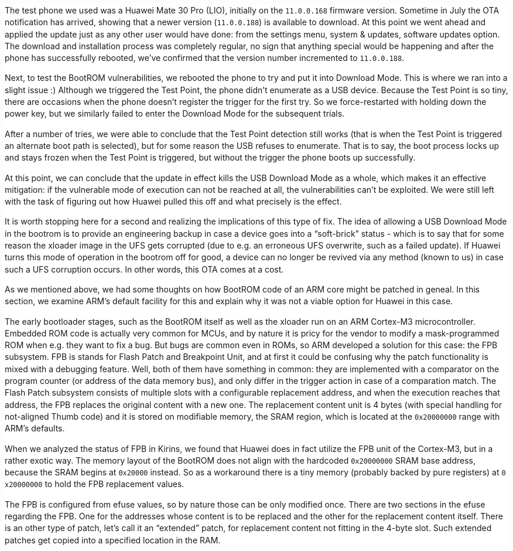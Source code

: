 The test phone we used was a Huawei Mate 30 Pro (LIO), initially on the `11.0.0.168` firmware version. Sometime in July the OTA notification has arrived, showing that a newer version (`11.0.0.188`) is available to download. At this point we went ahead and applied the update just as any other user would have done: from the settings menu, system & updates, software updates option. The download and installation process was completely regular, no sign that anything special would be happening and after the phone has successfully rebooted, we’ve confirmed that the version number incremented to `11.0.0.188`.

Next, to test the BootROM vulnerabilities, we rebooted the phone to try and put it into Download Mode. This is where we ran into a slight issue :) Although we triggered the Test Point, the phone didn’t enumerate as a USB device. Because the Test Point is so tiny, there are occasions when the phone doesn’t register the trigger for the first try. So we force-restarted with holding down the power key, but we similarly failed to enter the Download Mode for the subsequent trials.

After a number of tries, we were able to conclude that the Test Point detection still works (that is when the Test Point is triggered an alternate boot path is selected), but for some reason the USB refuses to enumerate. That is to say, the boot process locks up and stays frozen when the Test Point is triggered, but without the trigger the phone boots up successfully.

At this point, we can conclude that the update in effect kills the USB Download Mode as a whole, which makes it an effective mitigation: if the vulnerable mode of execution can not be reached at all, the vulnerabilities can’t be exploited. We were still left with the task of figuring out how Huawei pulled this off and what precisely is the effect.

It is worth stopping here for a second and realizing the implications of this type of fix. The idea of allowing a USB Download Mode in the bootrom is to provide an engineering backup in case a device goes into a “soft-brick” status - which is to say that for some reason the xloader image in the UFS gets corrupted (due to e.g. an erroneous UFS overwrite, such as a failed update). If Huawei turns this mode of operation in the bootrom off for good, a device can no longer be revived via any method (known to us) in case such a UFS corruption occurs. In other words, this OTA comes at a cost.

As we mentioned above, we had some thoughts on how BootROM code of an ARM core might be patched in geneal. In this section, we examine ARM’s default facility for this and explain why it was not a viable option for Huawei in this case.

The early bootloader stages, such as the BootROM itself as well as the xloader run on an ARM Cortex-M3 microcontroller. Embedded ROM code is actually very common for MCUs, and by nature it is pricy for the vendor to modify a mask-programmed ROM when e.g. they want to fix a bug. But bugs are common even in ROMs, so ARM developed a solution for this case: the FPB subsystem. FPB is stands for Flash Patch and Breakpoint Unit, and at first it could be confusing why the patch functionality is mixed with a debugging feature. Well, both of them have something in common: they are implemented with a comparator on the program counter (or address of the data memory bus), and only differ in the trigger action in case of a comparation match. The Flash Patch subsystem consists of multiple slots with a configurable replacement address, and when the execution reaches that address, the FPB replaces the original content with a new one. The replacement content unit is 4 bytes (with special handling for not-aligned Thumb code) and it is stored on modifiable memory, the SRAM region, which is located at the `0x20000000` range with ARM’s defaults.

When we analyzed the status of FPB in Kirins, we found that Huawei does in fact utilize the FPB unit of the Cortex-M3, but in a rather exotic way. The memory layout of the BootROM does not align with the hardcoded `0x20000000` SRAM base address, because the SRAM begins at `0x20000` instead. So as a workaround there is a tiny memory (probably backed by pure registers) at `0x20000000` to hold the FPB replacement values.

The FPB is configured from efuse values, so by nature those can be only modified once. There are two sections in the efuse regarding the FPB. One for the addresses whose content is to be replaced and the other for the replacement content itself. There is an other type of patch, let’s call it an “extended” patch, for replacement content not fitting in the 4-byte slot. Such extended patches get copied into a specified location in the RAM.
